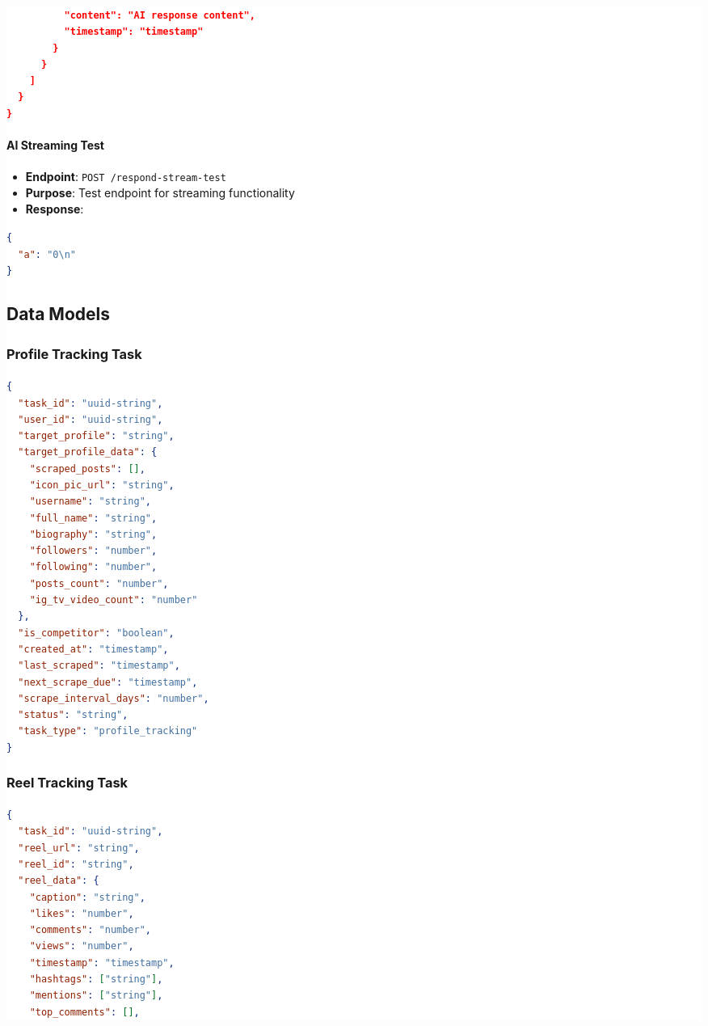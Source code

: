 ```json
          "content": "AI response content",
          "timestamp": "timestamp"
        }
      }
    ]
  }
}
```

#### AI Streaming Test
- **Endpoint**: `POST /respond-stream-test`
- **Purpose**: Test endpoint for streaming functionality
- **Response**:
```json
{
  "a": "0\n"
}
```

## Data Models

### Profile Tracking Task
```json
{
  "task_id": "uuid-string",
  "user_id": "uuid-string",
  "target_profile": "string",
  "target_profile_data": {
    "scraped_posts": [],
    "icon_pic_url": "string",
    "username": "string",
    "full_name": "string",
    "biography": "string",
    "followers": "number",
    "following": "number",
    "posts_count": "number",
    "ig_tv_video_count": "number"
  },
  "is_competitor": "boolean",
  "created_at": "timestamp",
  "last_scraped": "timestamp",
  "next_scrape_due": "timestamp",
  "scrape_interval_days": "number",
  "status": "string",
  "task_type": "profile_tracking"
}
```

### Reel Tracking Task
```json
{
  "task_id": "uuid-string",
  "reel_url": "string",
  "reel_id": "string",
  "reel_data": {
    "caption": "string",
    "likes": "number",
    "comments": "number",
    "views": "number",
    "timestamp": "timestamp",
    "hashtags": ["string"],
    "mentions": ["string"],
    "top_comments": [],
```